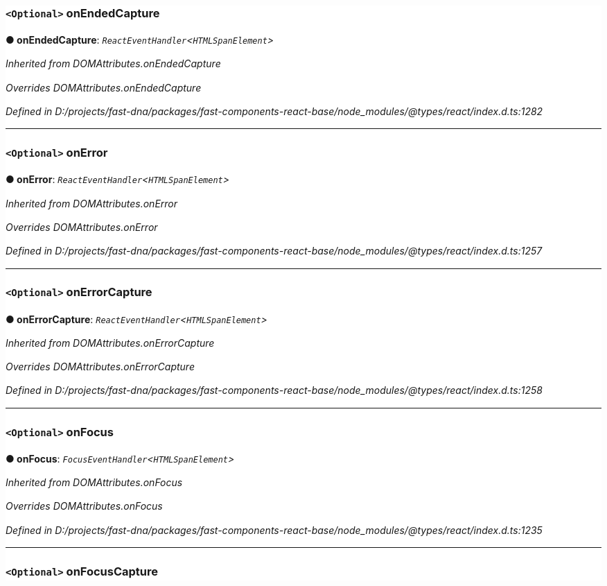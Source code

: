 ### `<Optional>` onEndedCapture

**● onEndedCapture**: *`ReactEventHandler`<`HTMLSpanElement`>*

*Inherited from DOMAttributes.onEndedCapture*

*Overrides DOMAttributes.onEndedCapture*

*Defined in D:/projects/fast-dna/packages/fast-components-react-base/node_modules/@types/react/index.d.ts:1282*

___
<a id="onerror"></a>

### `<Optional>` onError

**● onError**: *`ReactEventHandler`<`HTMLSpanElement`>*

*Inherited from DOMAttributes.onError*

*Overrides DOMAttributes.onError*

*Defined in D:/projects/fast-dna/packages/fast-components-react-base/node_modules/@types/react/index.d.ts:1257*

___
<a id="onerrorcapture"></a>

### `<Optional>` onErrorCapture

**● onErrorCapture**: *`ReactEventHandler`<`HTMLSpanElement`>*

*Inherited from DOMAttributes.onErrorCapture*

*Overrides DOMAttributes.onErrorCapture*

*Defined in D:/projects/fast-dna/packages/fast-components-react-base/node_modules/@types/react/index.d.ts:1258*

___
<a id="onfocus"></a>

### `<Optional>` onFocus

**● onFocus**: *`FocusEventHandler`<`HTMLSpanElement`>*

*Inherited from DOMAttributes.onFocus*

*Overrides DOMAttributes.onFocus*

*Defined in D:/projects/fast-dna/packages/fast-components-react-base/node_modules/@types/react/index.d.ts:1235*

___
<a id="onfocuscapture"></a>

### `<Optional>` onFocusCapture
